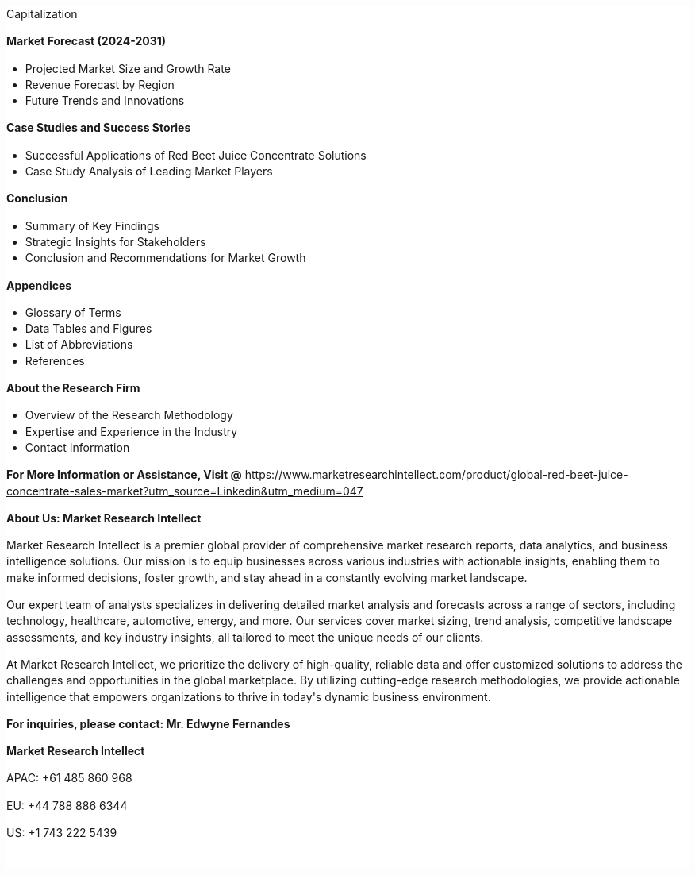 Capitalization</li></ul><p><strong>Market Forecast (2024-2031)</strong></p><ul><li>Projected Market Size and Growth Rate</li><li>Revenue Forecast by Region</li><li>Future Trends and Innovations</li></ul><p><strong>Case Studies and Success Stories</strong></p><ul><li>Successful Applications of Red Beet Juice Concentrate Solutions</li><li>Case Study Analysis of Leading Market Players</li></ul><p><strong>Conclusion</strong></p><ul><li>Summary of Key Findings</li><li>Strategic Insights for Stakeholders</li><li>Conclusion and Recommendations for Market Growth</li></ul><p><strong>Appendices</strong></p><ul><li>Glossary of Terms</li><li>Data Tables and Figures</li><li>List of Abbreviations</li><li>References</li></ul><p><strong>About the Research Firm</strong></p><ul><li>Overview of the Research Methodology</li><li>Expertise and Experience in the Industry</li><li>Contact Information</li></ul></div><div class="article-main__content" data-test-id="publishing-text-block"><p><span class="font-[700]"><strong>For More Information or Assistance, Visit @</strong>&nbsp;<a href="https://www.marketresearchintellect.com/product/global-red-beet-juice-concentrate-sales-market?utm_source=Linkedin&utm_medium=047">https://www.marketresearchintellect.com/product/global-red-beet-juice-concentrate-sales-market?utm_source=Linkedin&utm_medium=047</a></span></p><p><strong>About Us: Market Research Intellect</strong></p><p>Market Research Intellect is a premier global provider of comprehensive market research reports, data analytics, and business intelligence solutions. Our mission is to equip businesses across various industries with actionable insights, enabling them to make informed decisions, foster growth, and stay ahead in a constantly evolving market landscape.</p><p>Our expert team of analysts specializes in delivering detailed market analysis and forecasts across a range of sectors, including technology, healthcare, automotive, energy, and more. Our services cover market sizing, trend analysis, competitive landscape assessments, and key industry insights, all tailored to meet the unique needs of our clients.</p><p>At Market Research Intellect, we prioritize the delivery of high-quality, reliable data and offer customized solutions to address the challenges and opportunities in the global marketplace. By utilizing cutting-edge research methodologies, we provide actionable intelligence that empowers organizations to thrive in today's dynamic business environment.</p><p><strong>For inquiries, please contact: Mr. Edwyne Fernandes</strong></p><p><strong>Market Research Intellect</strong></p><p>APAC: +61 485 860 968</p><p>EU: +44 788 886 6344</p><p>US: +1 743 222 5439</p></div><div class="article-main__content" data-test-id="publishing-text-block">&nbsp;</div>
